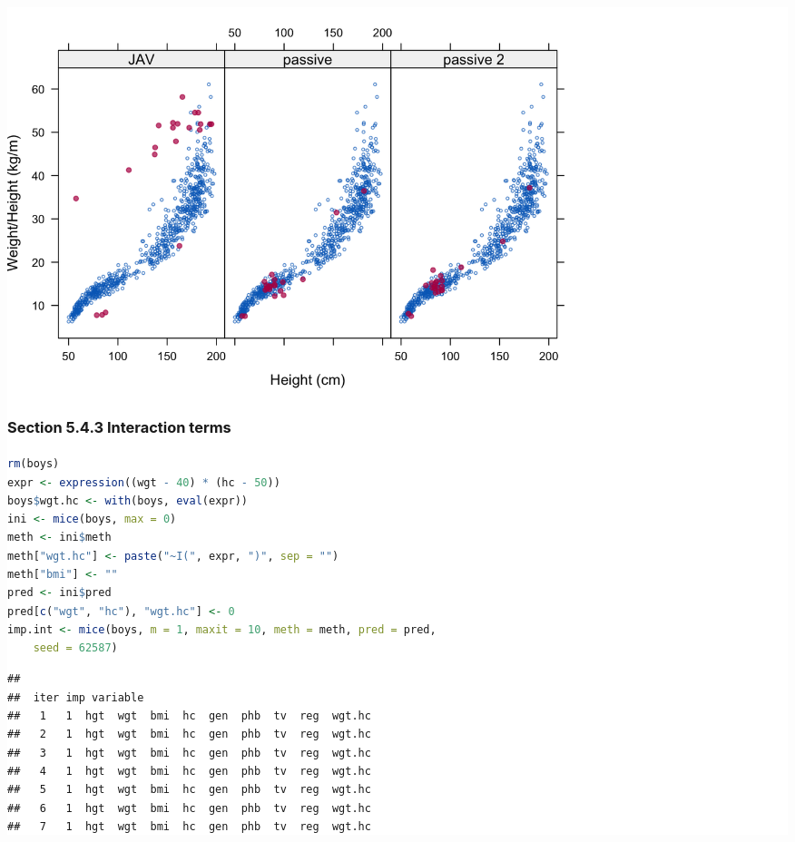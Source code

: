 <img src="FIMD_files/figure-markdown_github/unnamed-chunk-37-1.png" width="636.48" />

### Section 5.4.3 Interaction terms

``` r
rm(boys)
expr <- expression((wgt - 40) * (hc - 50))
boys$wgt.hc <- with(boys, eval(expr))
ini <- mice(boys, max = 0)
meth <- ini$meth
meth["wgt.hc"] <- paste("~I(", expr, ")", sep = "")
meth["bmi"] <- ""
pred <- ini$pred
pred[c("wgt", "hc"), "wgt.hc"] <- 0
imp.int <- mice(boys, m = 1, maxit = 10, meth = meth, pred = pred, 
    seed = 62587)
```

    ## 
    ##  iter imp variable
    ##   1   1  hgt  wgt  bmi  hc  gen  phb  tv  reg  wgt.hc
    ##   2   1  hgt  wgt  bmi  hc  gen  phb  tv  reg  wgt.hc
    ##   3   1  hgt  wgt  bmi  hc  gen  phb  tv  reg  wgt.hc
    ##   4   1  hgt  wgt  bmi  hc  gen  phb  tv  reg  wgt.hc
    ##   5   1  hgt  wgt  bmi  hc  gen  phb  tv  reg  wgt.hc
    ##   6   1  hgt  wgt  bmi  hc  gen  phb  tv  reg  wgt.hc
    ##   7   1  hgt  wgt  bmi  hc  gen  phb  tv  reg  wgt.hc